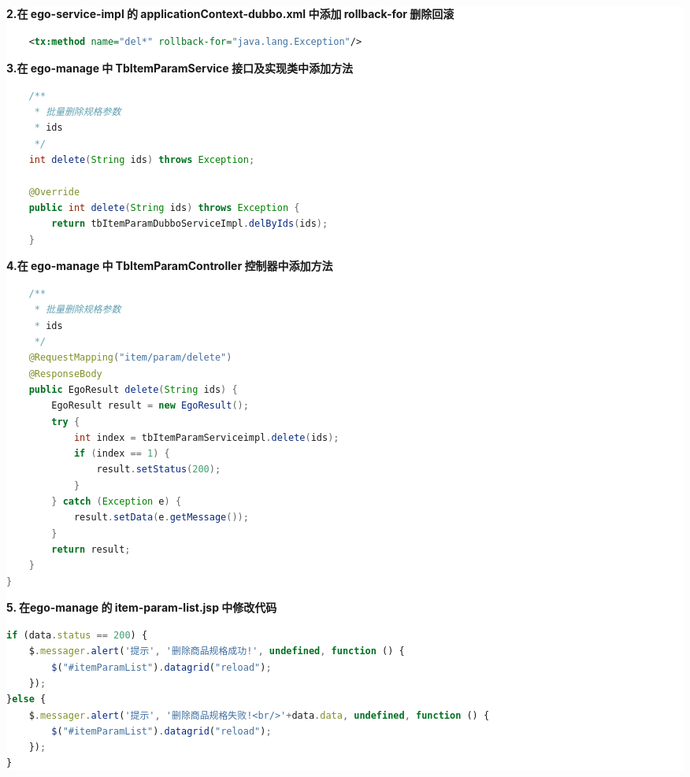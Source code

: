 **2.在 ego-service-impl 的 applicationContext-dubbo.xml 中添加 rollback-for 删除回滚**

```xml
    <tx:method name="del*" rollback-for="java.lang.Exception"/>
```

**3.在 ego-manage 中 TbItemParamService 接口及实现类中添加方法**

```java
	/**
     * 批量删除规格参数
     * ids
     */
    int delete(String ids) throws Exception;

	@Override
    public int delete(String ids) throws Exception {
        return tbItemParamDubboServiceImpl.delByIds(ids);
    }
```

**4.在 ego-manage 中 TbItemParamController 控制器中添加方法**

```java
    /**
     * 批量删除规格参数
     * ids
     */
    @RequestMapping("item/param/delete")
    @ResponseBody
    public EgoResult delete(String ids) {
        EgoResult result = new EgoResult();
        try {
            int index = tbItemParamServiceimpl.delete(ids);
            if (index == 1) {
                result.setStatus(200);
            }
        } catch (Exception e) {
            result.setData(e.getMessage());
        }
        return result;
    }
}
```

**5. 在ego-manage 的 item-param-list.jsp 中修改代码**

```js
if (data.status == 200) {
    $.messager.alert('提示', '删除商品规格成功!', undefined, function () {
        $("#itemParamList").datagrid("reload");
    });
}else {
    $.messager.alert('提示', '删除商品规格失败!<br/>'+data.data, undefined, function () {
        $("#itemParamList").datagrid("reload");
    });
}
```

